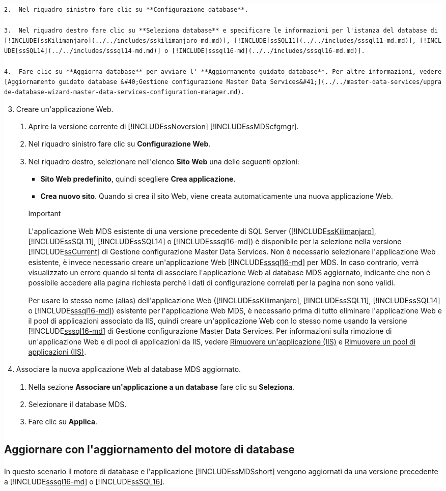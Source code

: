     2.  Nel riquadro sinistro fare clic su **Configurazione database**.  
  
    3.  Nel riquadro destro fare clic su **Seleziona database** e specificare le informazioni per l'istanza del database di [!INCLUDE[ssKilimanjaro](../../includes/sskilimanjaro-md.md)], [!INCLUDE[ssSQL11](../../includes/sssql11-md.md)], [!INCLUDE[ssSQL14](../../includes/sssql14-md.md)] o [!INCLUDE[sssql16-md](../../includes/sssql16-md.md)].  
  
    4.  Fare clic su **Aggiorna database** per avviare l' **Aggiornamento guidato database**. Per altre informazioni, vedere [Aggiornamento guidato database &#40;Gestione configurazione Master Data Services&#41;](../../master-data-services/upgrade-database-wizard-master-data-services-configuration-manager.md).  
  
3.  Creare un'applicazione Web.  
  
    1.  Aprire la versione corrente di [!INCLUDE[ssNoversion](../../includes/ssnoversion-md.md)] [!INCLUDE[ssMDScfgmgr](../../includes/ssmdscfgmgr-md.md)].  
  
    2.  Nel riquadro sinistro fare clic su **Configurazione Web**.  
  
    3.  Nel riquadro destro, selezionare nell'elenco **Sito Web** una delle seguenti opzioni:  
  
        -   **Sito Web predefinito**, quindi scegliere **Crea applicazione**.  
  
        -   **Crea nuovo sito**. Quando si crea il sito Web, viene creata automaticamente una nuova applicazione Web.  
  
        > [!IMPORTANT]  
        >  L'applicazione Web MDS esistente di una versione precedente di SQL Server ([!INCLUDE[ssKilimanjaro](../../includes/sskilimanjaro-md.md)], [!INCLUDE[ssSQL11](../../includes/sssql11-md.md)], [!INCLUDE[ssSQL14](../../includes/sssql14-md.md)] o [!INCLUDE[sssql16-md](../../includes/sssql16-md.md)]) è disponibile per la selezione nella versione [!INCLUDE[ssCurrent](../../includes/sscurrent-md.md)] di Gestione configurazione Master Data Services. Non è necessario selezionare l'applicazione Web esistente, è invece necessario creare un'applicazione Web [!INCLUDE[sssql16-md](../../includes/sssql16-md.md)] per MDS. In caso contrario, verrà visualizzato un errore quando si tenta di associare l'applicazione Web al database MDS aggiornato, indicante che non è possibile accedere alla pagina richiesta perché i dati di configurazione correlati per la pagina non sono validi.  
        >   
        >  Per usare lo stesso nome (alias) dell'applicazione Web ([!INCLUDE[ssKilimanjaro](../../includes/sskilimanjaro-md.md)], [!INCLUDE[ssSQL11](../../includes/sssql11-md.md)], [!INCLUDE[ssSQL14](../../includes/sssql14-md.md)] o [!INCLUDE[sssql16-md](../../includes/sssql16-md.md)]) esistente per l'applicazione Web MDS, è necessario prima di tutto eliminare l'applicazione Web e il pool di applicazioni associato da IIS, quindi creare un'applicazione Web con lo stesso nome usando la versione [!INCLUDE[sssql16-md](../../includes/sssql16-md.md)] di Gestione configurazione Master Data Services. Per informazioni sulla rimozione di un'applicazione Web e di pool di applicazioni da IIS, vedere [Rimuovere un'applicazione (IIS)](/previous-versions/windows/it-pro/windows-server-2008-R2-and-2008/cc771205(v=ws.10)) e [Rimuovere un pool di applicazioni (IIS)](/previous-versions/windows/it-pro/windows-server-2008-R2-and-2008/cc772406(v=ws.10)).  
  
4.  Associare la nuova applicazione Web al database MDS aggiornato.  
  
    1.  Nella sezione **Associare un'applicazione a un database** fare clic su **Seleziona**.  
  
    2.  Selezionare il database MDS.  
  
    3.  Fare clic su **Applica**.  
  
##  <a name="upgrade-with-database-engine-upgrade"></a><a name="engine"></a> Aggiornare con l'aggiornamento del motore di database  
 In questo scenario il motore di database e l'applicazione [!INCLUDE[ssMDSshort](../../includes/ssmdsshort-md.md)] vengono aggiornati da una versione precedente a [!INCLUDE[sssql16-md](../../includes/sssql16-md.md)] o [!INCLUDE[ssSQL16](../../includes/sssql17-md.md)].  
  